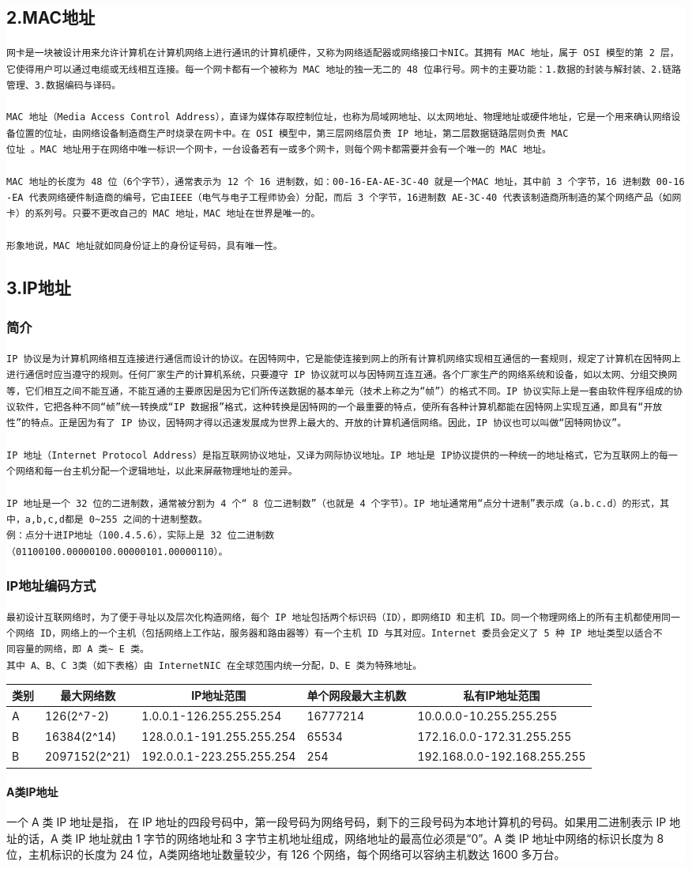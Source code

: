 ## 2.MAC地址
```
网卡是一块被设计用来允许计算机在计算机网络上进行通讯的计算机硬件，又称为网络适配器或网络接口卡NIC。其拥有 MAC 地址，属于 OSI 模型的第 2 层，它使得用户可以通过电缆或无线相互连接。每一个网卡都有一个被称为 MAC 地址的独一无二的 48 位串行号。网卡的主要功能：1.数据的封装与解封装、2.链路管理、3.数据编码与译码。

MAC 地址（Media Access Control Address），直译为媒体存取控制位址，也称为局域网地址、以太网地址、物理地址或硬件地址，它是一个用来确认网络设备位置的位址，由网络设备制造商生产时烧录在网卡中。在 OSI 模型中，第三层网络层负责 IP 地址，第二层数据链路层则负责 MAC
位址 。MAC 地址用于在网络中唯一标识一个网卡，一台设备若有一或多个网卡，则每个网卡都需要并会有一个唯一的 MAC 地址。

MAC 地址的长度为 48 位（6个字节），通常表示为 12 个 16 进制数，如：00-16-EA-AE-3C-40 就是一个MAC 地址，其中前 3 个字节，16 进制数 00-16-EA 代表网络硬件制造商的编号，它由IEEE（电气与电子工程师协会）分配，而后 3 个字节，16进制数 AE-3C-40 代表该制造商所制造的某个网络产品（如网卡）的系列号。只要不更改自己的 MAC 地址，MAC 地址在世界是唯一的。

形象地说，MAC 地址就如同身份证上的身份证号码，具有唯一性。
```
## 3.IP地址
### 简介
```
IP 协议是为计算机网络相互连接进行通信而设计的协议。在因特网中，它是能使连接到网上的所有计算机网络实现相互通信的一套规则，规定了计算机在因特网上进行通信时应当遵守的规则。任何厂家生产的计算机系统，只要遵守 IP 协议就可以与因特网互连互通。各个厂家生产的网络系统和设备，如以太网、分组交换网等，它们相互之间不能互通，不能互通的主要原因是因为它们所传送数据的基本单元（技术上称之为“帧”）的格式不同。IP 协议实际上是一套由软件程序组成的协议软件，它把各种不同“帧”统一转换成“IP 数据报”格式，这种转换是因特网的一个最重要的特点，使所有各种计算机都能在因特网上实现互通，即具有“开放性”的特点。正是因为有了 IP 协议，因特网才得以迅速发展成为世界上最大的、开放的计算机通信网络。因此，IP 协议也可以叫做“因特网协议”。

IP 地址（Internet Protocol Address）是指互联网协议地址，又译为网际协议地址。IP 地址是 IP协议提供的一种统一的地址格式，它为互联网上的每一个网络和每一台主机分配一个逻辑地址，以此来屏蔽物理地址的差异。

IP 地址是一个 32 位的二进制数，通常被分割为 4 个“ 8 位二进制数”（也就是 4 个字节）。IP 地址通常用“点分十进制”表示成（a.b.c.d）的形式，其中，a,b,c,d都是 0~255 之间的十进制整数。
例：点分十进IP地址（100.4.5.6），实际上是 32 位二进制数
（01100100.00000100.00000101.00000110）。
```
### IP地址编码方式
```
最初设计互联网络时，为了便于寻址以及层次化构造网络，每个 IP 地址包括两个标识码（ID），即网络ID 和主机 ID。同一个物理网络上的所有主机都使用同一个网络 ID，网络上的一个主机（包括网络上工作站，服务器和路由器等）有一个主机 ID 与其对应。Internet 委员会定义了 5 种 IP 地址类型以适合不
同容量的网络，即 A 类~ E 类。
其中 A、B、C 3类（如下表格）由 InternetNIC 在全球范围内统一分配，D、E 类为特殊地址。
```
|类别|最大网络数|IP地址范围|单个网段最大主机数| 私有IP地址范围|
|---|----------|---------|------------------|--------------|
| A | 126(2^7-2) |1.0.0.1-126.255.255.254|16777214|10.0.0.0-10.255.255.255|
| B | 16384(2^14)|128.0.0.1-191.255.255.254|65534|172.16.0.0-172.31.255.255|
| B |2097152(2^21)|192.0.0.1-223.255.255.254|254|192.168.0.0-192.168.255.255|

#### A类IP地址
一个 A 类 IP 地址是指， 在 IP 地址的四段号码中，第一段号码为网络号码，剩下的三段号码为本地计算机的号码。如果用二进制表示 IP 地址的话，A 类 IP 地址就由 1 字节的网络地址和 3 字节主机地址组成，网络地址的最高位必须是“0”。A 类 IP 地址中网络的标识长度为 8 位，主机标识的长度为 24 位，A类网络地址数量较少，有 126 个网络，每个网络可以容纳主机数达 1600 多万台。
